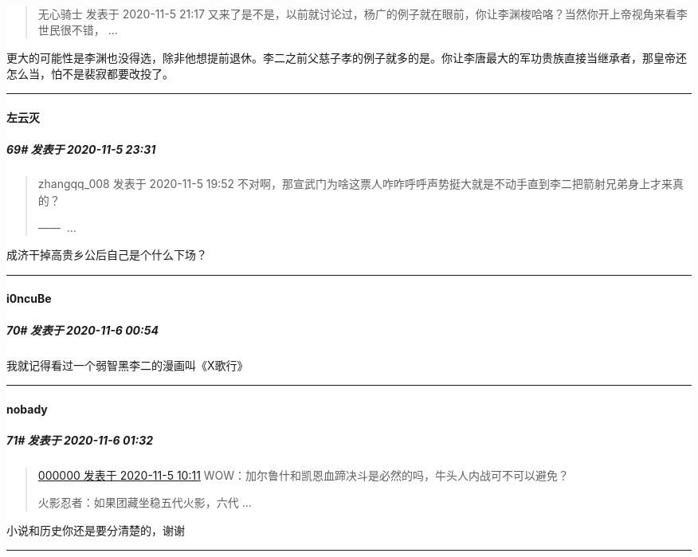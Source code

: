 
<blockquote>无心骑士 发表于 2020-11-5 21:17
又来了是不是，以前就讨论过，杨广的例子就在眼前，你让李渊梭哈咯？当然你开上帝视角来看李世民很不错， ...</blockquote>
更大的可能性是李渊也没得选，除非他想提前退休。李二之前父慈子孝的例子就多的是。你让李唐最大的军功贵族直接当继承者，那皇帝还怎么当，怕不是裴寂都要改投了。







*****

####  左云灭  
##### 69#       发表于 2020-11-5 23:31



<blockquote>zhangqq_008 发表于 2020-11-5 19:52
不对啊，那宣武门为啥这票人咋咋呼呼声势挺大就是不动手直到李二把箭射兄弟身上才来真的？


——  ...</blockquote>
成济干掉高贵乡公后自己是个什么下场？







*****

####  i0ncuBe  
##### 70#       发表于 2020-11-6 00:54




我就记得看过一个弱智黑李二的漫画叫《X歌行》







*****

####  nobady  
##### 71#       发表于 2020-11-6 01:32



<blockquote><a href="httphttps://bbs.saraba1st.com/2b/forum.php?mod=redirect&amp;goto=findpost&amp;pid=49285526&amp;ptid=1970339" target="_blank">000000 发表于 2020-11-5 10:11</a>
WOW：加尔鲁什和凯恩血蹄决斗是必然的吗，牛头人内战可不可以避免？

火影忍者：如果团藏坐稳五代火影，六代 ...</blockquote>
小说和历史你还是要分清楚的，谢谢







*****
